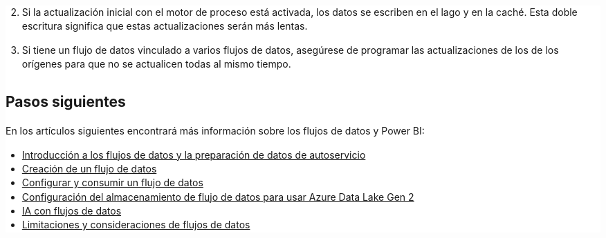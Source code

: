 2. Si la actualización inicial con el motor de proceso está activada, los datos se escriben en el lago y en la caché. Esta doble escritura significa que estas actualizaciones serán más lentas.

3. Si tiene un flujo de datos vinculado a varios flujos de datos, asegúrese de programar las actualizaciones de los de los orígenes para que no se actualicen todas al mismo tiempo.


## <a name="next-steps"></a>Pasos siguientes
En los artículos siguientes encontrará más información sobre los flujos de datos y Power BI:

* [Introducción a los flujos de datos y la preparación de datos de autoservicio](dataflows-introduction-self-service.md)
* [Creación de un flujo de datos](dataflows-create.md)
* [Configurar y consumir un flujo de datos](dataflows-configure-consume.md)
* [Configuración del almacenamiento de flujo de datos para usar Azure Data Lake Gen 2](dataflows-azure-data-lake-storage-integration.md)
* [IA con flujos de datos](dataflows-machine-learning-integration.md)
* [Limitaciones y consideraciones de flujos de datos](dataflows-features-limitations.md)
